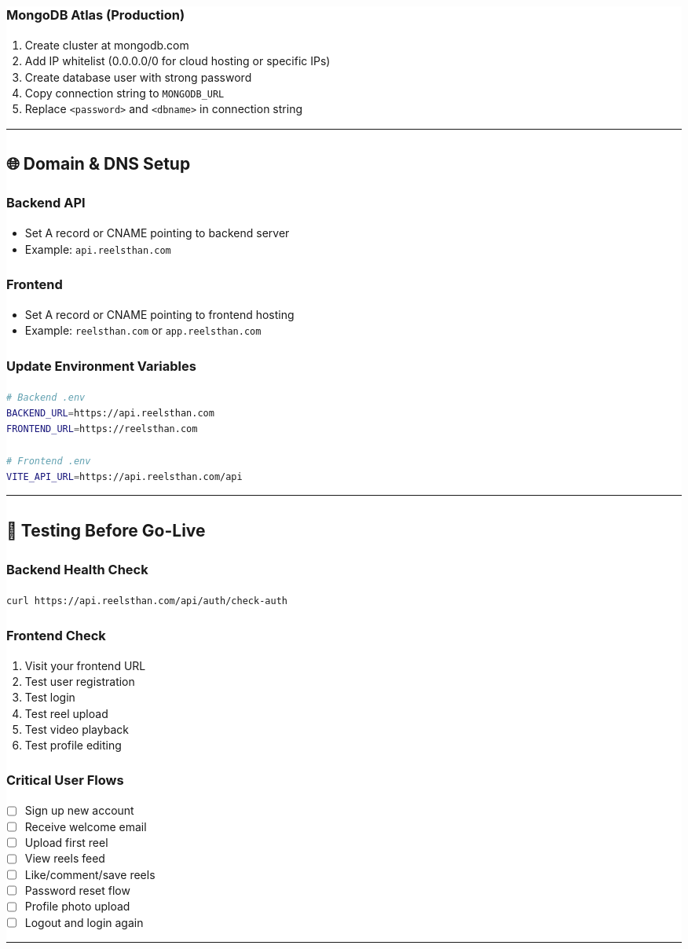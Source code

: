 ### MongoDB Atlas (Production)
1. Create cluster at mongodb.com
2. Add IP whitelist (0.0.0.0/0 for cloud hosting or specific IPs)
3. Create database user with strong password
4. Copy connection string to `MONGODB_URL`
5. Replace `<password>` and `<dbname>` in connection string

---

## 🌐 Domain & DNS Setup

### Backend API
- Set A record or CNAME pointing to backend server
- Example: `api.reelsthan.com`

### Frontend
- Set A record or CNAME pointing to frontend hosting
- Example: `reelsthan.com` or `app.reelsthan.com`

### Update Environment Variables
```bash
# Backend .env
BACKEND_URL=https://api.reelsthan.com
FRONTEND_URL=https://reelsthan.com

# Frontend .env
VITE_API_URL=https://api.reelsthan.com/api
```

---

## 🧪 Testing Before Go-Live

### Backend Health Check
```bash
curl https://api.reelsthan.com/api/auth/check-auth
```

### Frontend Check
1. Visit your frontend URL
2. Test user registration
3. Test login
4. Test reel upload
5. Test video playback
6. Test profile editing

### Critical User Flows
- [ ] Sign up new account
- [ ] Receive welcome email
- [ ] Upload first reel
- [ ] View reels feed
- [ ] Like/comment/save reels
- [ ] Password reset flow
- [ ] Profile photo upload
- [ ] Logout and login again

---